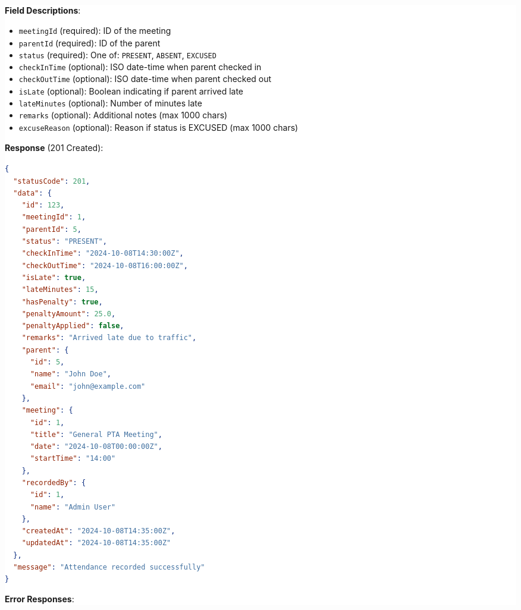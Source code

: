 **Field Descriptions**:

- `meetingId` (required): ID of the meeting
- `parentId` (required): ID of the parent
- `status` (required): One of: `PRESENT`, `ABSENT`, `EXCUSED`
- `checkInTime` (optional): ISO date-time when parent checked in
- `checkOutTime` (optional): ISO date-time when parent checked out
- `isLate` (optional): Boolean indicating if parent arrived late
- `lateMinutes` (optional): Number of minutes late
- `remarks` (optional): Additional notes (max 1000 chars)
- `excuseReason` (optional): Reason if status is EXCUSED (max 1000 chars)

**Response** (201 Created):

```json
{
  "statusCode": 201,
  "data": {
    "id": 123,
    "meetingId": 1,
    "parentId": 5,
    "status": "PRESENT",
    "checkInTime": "2024-10-08T14:30:00Z",
    "checkOutTime": "2024-10-08T16:00:00Z",
    "isLate": true,
    "lateMinutes": 15,
    "hasPenalty": true,
    "penaltyAmount": 25.0,
    "penaltyApplied": false,
    "remarks": "Arrived late due to traffic",
    "parent": {
      "id": 5,
      "name": "John Doe",
      "email": "john@example.com"
    },
    "meeting": {
      "id": 1,
      "title": "General PTA Meeting",
      "date": "2024-10-08T00:00:00Z",
      "startTime": "14:00"
    },
    "recordedBy": {
      "id": 1,
      "name": "Admin User"
    },
    "createdAt": "2024-10-08T14:35:00Z",
    "updatedAt": "2024-10-08T14:35:00Z"
  },
  "message": "Attendance recorded successfully"
}
```

**Error Responses**:
